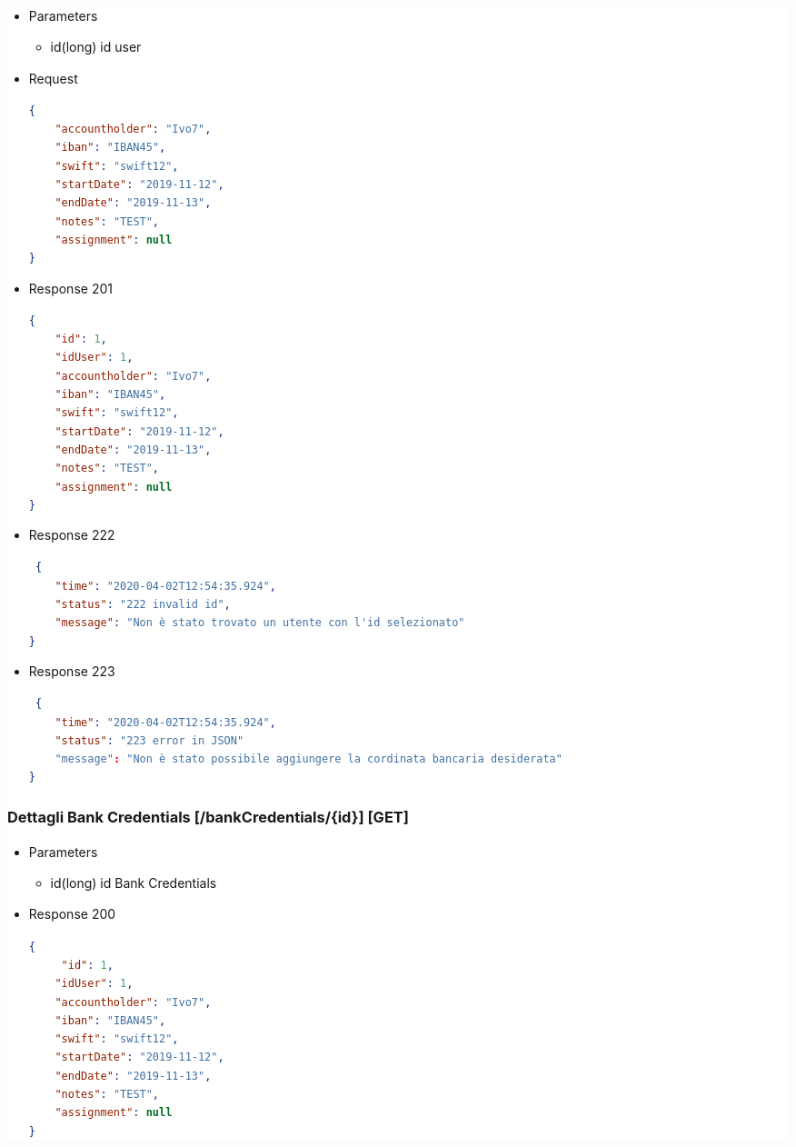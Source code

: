 + Parameters
  + id(long) id user

+ Request
    ```json
    {
        "accountholder": "Ivo7",
        "iban": "IBAN45",
        "swift": "swift12",
        "startDate": "2019-11-12",
        "endDate": "2019-11-13",
        "notes": "TEST",
        "assignment": null
    }
    ```
+ Response 201
    ```json
    {
        "id": 1,
        "idUser": 1,
        "accountholder": "Ivo7",
        "iban": "IBAN45",
        "swift": "swift12",
        "startDate": "2019-11-12",
        "endDate": "2019-11-13",
        "notes": "TEST",
        "assignment": null
    }
    ```
+ Response 222
    ```json
     {
        "time": "2020-04-02T12:54:35.924",
        "status": "222 invalid id",
        "message": "Non è stato trovato un utente con l'id selezionato"
    }
    ```
+ Response 223
    ```json
     {
        "time": "2020-04-02T12:54:35.924",
        "status": "223 error in JSON"
        "message": "Non è stato possibile aggiungere la cordinata bancaria desiderata"
    }
    ```

### Dettagli Bank Credentials [/bankCredentials/{id}] [GET]
+ Parameters
  + id(long) id Bank Credentials
  
 + Response 200
    ```json
    {
         "id": 1,
        "idUser": 1,
        "accountholder": "Ivo7",
        "iban": "IBAN45",
        "swift": "swift12",
        "startDate": "2019-11-12",
        "endDate": "2019-11-13",
        "notes": "TEST",
        "assignment": null
    }
    ```